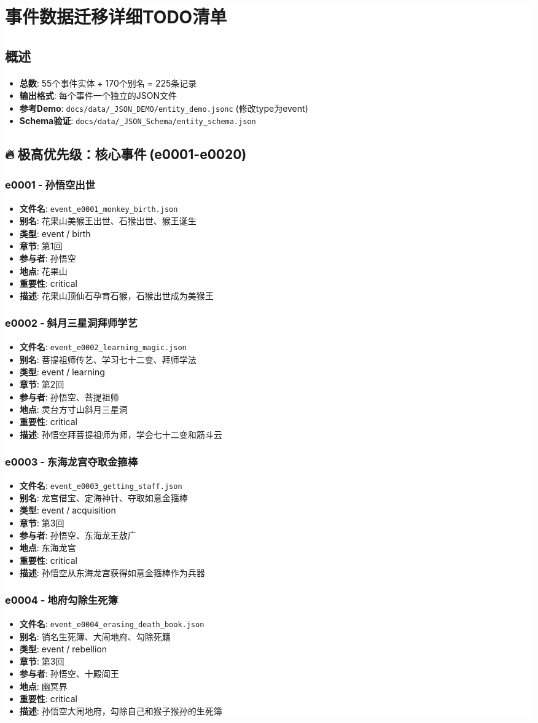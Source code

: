 # 事件数据迁移详细TODO清单

## 概述
- **总数**: 55个事件实体 + 170个别名 = 225条记录
- **输出格式**: 每个事件一个独立的JSON文件
- **参考Demo**: `docs/data/_JSON_DEMO/entity_demo.jsonc` (修改type为event)
- **Schema验证**: `docs/data/_JSON_Schema/entity_schema.json`

## 🔥 极高优先级：核心事件 (e0001-e0020)

### e0001 - 孙悟空出世
- **文件名**: `event_e0001_monkey_birth.json`
- **别名**: 花果山美猴王出世、石猴出世、猴王诞生
- **类型**: event / birth
- **章节**: 第1回
- **参与者**: 孙悟空
- **地点**: 花果山
- **重要性**: critical
- **描述**: 花果山顶仙石孕育石猴，石猴出世成为美猴王

### e0002 - 斜月三星洞拜师学艺
- **文件名**: `event_e0002_learning_magic.json`
- **别名**: 菩提祖师传艺、学习七十二变、拜师学法
- **类型**: event / learning
- **章节**: 第2回
- **参与者**: 孙悟空、菩提祖师
- **地点**: 灵台方寸山斜月三星洞
- **重要性**: critical
- **描述**: 孙悟空拜菩提祖师为师，学会七十二变和筋斗云

### e0003 - 东海龙宫夺取金箍棒
- **文件名**: `event_e0003_getting_staff.json`
- **别名**: 龙宫借宝、定海神针、夺取如意金箍棒
- **类型**: event / acquisition
- **章节**: 第3回
- **参与者**: 孙悟空、东海龙王敖广
- **地点**: 东海龙宫
- **重要性**: critical
- **描述**: 孙悟空从东海龙宫获得如意金箍棒作为兵器

### e0004 - 地府勾除生死簿
- **文件名**: `event_e0004_erasing_death_book.json`
- **别名**: 销名生死簿、大闹地府、勾除死籍
- **类型**: event / rebellion
- **章节**: 第3回
- **参与者**: 孙悟空、十殿阎王
- **地点**: 幽冥界
- **重要性**: critical
- **描述**: 孙悟空大闹地府，勾除自己和猴子猴孙的生死簿
